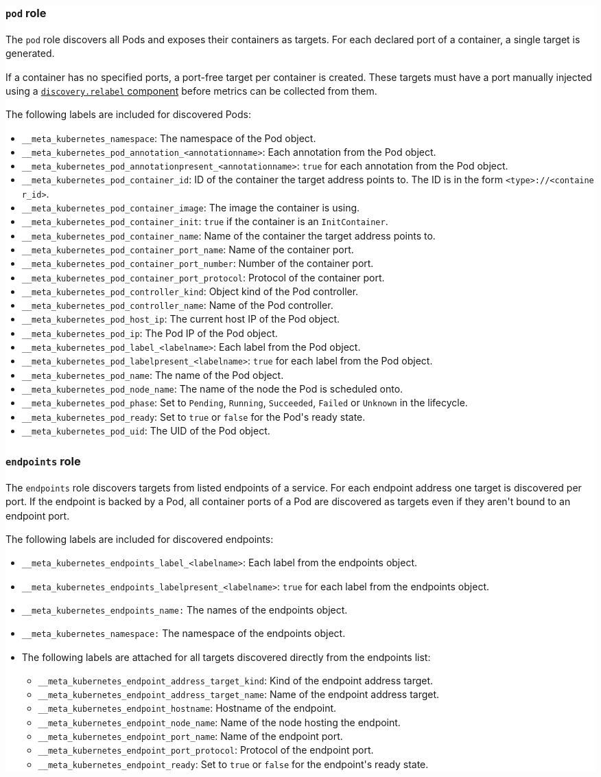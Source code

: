 ### `pod` role

The `pod` role discovers all Pods and exposes their containers as targets.
For each declared port of a container, a single target is generated.

If a container has no specified ports, a port-free target per container is created.
These targets must have a port manually injected using a [`discovery.relabel` component][discovery.relabel] before metrics can be collected from them.

[discovery.relabel]: ../discovery.relabel/

The following labels are included for discovered Pods:

* `__meta_kubernetes_namespace`: The namespace of the Pod object.
* `__meta_kubernetes_pod_annotation_<annotationname>`: Each annotation from the Pod object.
* `__meta_kubernetes_pod_annotationpresent_<annotationname>`: `true` for each annotation from the Pod object.
* `__meta_kubernetes_pod_container_id`: ID of the container the target address points to. The ID is in the form `<type>://<container_id>`.
* `__meta_kubernetes_pod_container_image`: The image the container is using.
* `__meta_kubernetes_pod_container_init`: `true` if the container is an `InitContainer`.
* `__meta_kubernetes_pod_container_name`: Name of the container the target address points to.
* `__meta_kubernetes_pod_container_port_name`: Name of the container port.
* `__meta_kubernetes_pod_container_port_number`: Number of the container port.
* `__meta_kubernetes_pod_container_port_protocol`: Protocol of the container port.
* `__meta_kubernetes_pod_controller_kind`: Object kind of the Pod controller.
* `__meta_kubernetes_pod_controller_name`: Name of the Pod controller.
* `__meta_kubernetes_pod_host_ip`: The current host IP of the Pod object.
* `__meta_kubernetes_pod_ip`: The Pod IP of the Pod object.
* `__meta_kubernetes_pod_label_<labelname>`: Each label from the Pod object.
* `__meta_kubernetes_pod_labelpresent_<labelname>`: `true` for each label from the Pod object.
* `__meta_kubernetes_pod_name`: The name of the Pod object.
* `__meta_kubernetes_pod_node_name`: The name of the node the Pod is scheduled onto.
* `__meta_kubernetes_pod_phase`: Set to `Pending`, `Running`, `Succeeded`, `Failed` or `Unknown` in the lifecycle.
* `__meta_kubernetes_pod_ready`: Set to `true` or `false` for the Pod's ready state.
* `__meta_kubernetes_pod_uid`: The UID of the Pod object.

### `endpoints` role

The `endpoints` role discovers targets from listed endpoints of a service.
For each endpoint address one target is discovered per port.
If the endpoint is backed by a Pod, all container ports of a Pod are discovered as targets even if they aren't bound to an endpoint port.

The following labels are included for discovered endpoints:

* `__meta_kubernetes_endpoints_label_<labelname>`: Each label from the endpoints object.
* `__meta_kubernetes_endpoints_labelpresent_<labelname>`: `true` for each label from the endpoints object.
* `__meta_kubernetes_endpoints_name:` The names of the endpoints object.
* `__meta_kubernetes_namespace:` The namespace of the endpoints object.

* The following labels are attached for all targets discovered directly from the endpoints list:
  * `__meta_kubernetes_endpoint_address_target_kind`: Kind of the endpoint address target.
  * `__meta_kubernetes_endpoint_address_target_name`: Name of the endpoint address target.
  * `__meta_kubernetes_endpoint_hostname`: Hostname of the endpoint.
  * `__meta_kubernetes_endpoint_node_name`: Name of the node hosting the endpoint.
  * `__meta_kubernetes_endpoint_port_name`: Name of the endpoint port.
  * `__meta_kubernetes_endpoint_port_protocol`: Protocol of the endpoint port.
  * `__meta_kubernetes_endpoint_ready`: Set to `true` or `false` for the endpoint's ready state.


 [arguments]: #arguments
[attach_metadata]: #attach_metadata
[authorization]: #authorization
[basic_auth]: #basic_auth
[namespaces]: #namespaces
[oauth2]: #oauth2
[selectors]: #selectors
[tls_config]: #tls_config
[Field selectors]: https://kubernetes.io/docs/concepts/overview/working-with-objects/field-selectors/
[Labels and selectors]: https://kubernetes.io/docs/concepts/overview/working-with-objects/labels/